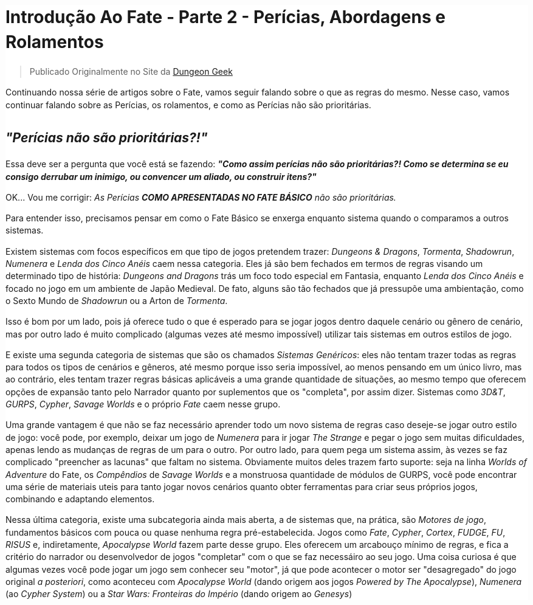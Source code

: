 # Introdução Ao Fate - Parte 2 - Perícias, Abordagens e Rolamentos

> Publicado Originalmente no Site da [Dungeon Geek](https://www.dungeongeek21.com/bg/iniciando-no-fate-pericias)

Continuando nossa série de artigos sobre o Fate, vamos seguir falando sobre o que as regras do mesmo. Nesse caso, vamos continuar falando sobre as Perícias, os rolamentos, e como as Perícias não são prioritárias.

## _"Perícias não são prioritárias?!"_

Essa deve ser a pergunta que você está se fazendo: _**"Como assim perícias não são prioritárias?! Como se determina se eu consigo derrubar um inimigo, ou convencer um aliado, ou construir itens?"**_

OK... Vou me corrigir: _As Perícias **COMO APRESENTADAS NO FATE BÁSICO** não são prioritárias._

Para entender isso, precisamos pensar em como o Fate Básico se enxerga enquanto sistema quando o comparamos a outros sistemas.

Existem sistemas com focos específicos em que tipo de jogos pretendem trazer: _Dungeons & Dragons_, _Tormenta_, _Shadowrun_, _Numenera_ e _Lenda dos Cinco Anéis_ caem nessa categoria. Eles já são bem fechados em termos de regras visando um determinado tipo de história: _Dungeons and Dragons_ trás um foco todo especial em Fantasia, enquanto _Lenda dos Cinco Anéis_ e focado no jogo em um ambiente de Japão Medieval. De fato, alguns são tão fechados que já pressupõe uma ambientação, como o Sexto Mundo de _Shadowrun_ ou a Arton de _Tormenta_. 

Isso é bom por um lado, pois já oferece tudo o que é esperado para se jogar jogos dentro daquele cenário ou gênero de cenário, mas por outro lado é muito complicado (algumas vezes até mesmo impossível) utilizar tais sistemas em outros estilos de jogo.

E existe uma segunda categoria de sistemas que são os chamados _Sistemas Genéricos_: eles não tentam trazer todas as regras para todos os tipos de cenários e gêneros, até mesmo porque isso seria impossível, ao menos pensando em um único livro, mas ao contrário, eles tentam trazer regras básicas aplicáveis a uma grande quantidade de situações, ao mesmo tempo que oferecem opções de expansão tanto pelo Narrador quanto por suplementos que os "completa", por assim dizer. Sistemas como _3D&T_, _GURPS_, _Cypher_, _Savage Worlds_ e o próprio _Fate_ caem nesse grupo. 

Uma grande vantagem é que não se faz necessário aprender todo um novo sistema de regras caso deseje-se jogar outro estilo de jogo: você pode, por exemplo, deixar um jogo de _Numenera_ para ir jogar _The Strange_ e pegar o jogo sem muitas dificuldades, apenas lendo as mudanças de regras de um para o outro. Por outro lado, para quem pega um sistema assim, às vezes se faz complicado "preencher as lacunas" que faltam no sistema. Obviamente muitos deles trazem farto suporte: seja na linha _Worlds of Adventure_ do Fate, os _Compêndios_ de _Savage Worlds_ e a monstruosa quantidade de módulos de GURPS, você pode encontrar uma série de materiais uteis para tanto jogar novos cenários quanto obter ferramentas para criar seus próprios jogos, combinando e adaptando elementos.

Nessa última categoria, existe uma subcategoria ainda mais aberta, a de sistemas que, na prática, são _Motores de jogo_, fundamentos básicos com pouca ou quase nenhuma regra pré-estabelecida. Jogos como _Fate_, _Cypher_, _Cortex_, _FUDGE_, _FU_, _RISUS_ e, indiretamente, _Apocalypse World_ fazem parte desse grupo. Eles oferecem um arcabouço mínimo de regras, e fica a critério do narrador ou desenvolvedor de jogos "completar" com o que se faz necessáiro ao seu jogo. Uma coisa curiosa é que algumas vezes você pode jogar um jogo sem conhecer seu "motor", já que pode acontecer o motor ser "desagregado" do jogo original _a posteriori_, como aconteceu com _Apocalypse World_ (dando origem aos jogos _Powered by The Apocalypse_), _Numenera_ (ao _Cypher System_) ou a _Star Wars: Fronteiras do Império_ (dando origem ao _Genesys_)
